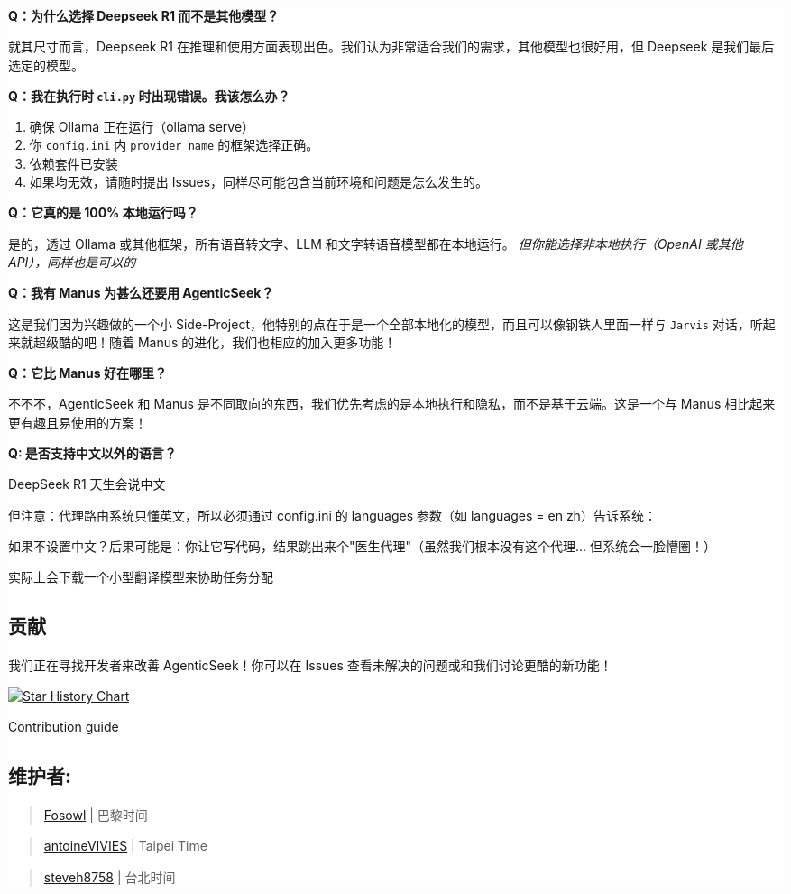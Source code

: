 **Q：为什么选择 Deepseek R1 而不是其他模型？**

就其尺寸而言，Deepseek R1 在推理和使用方面表现出色。我们认为非常适合我们的需求，其他模型也很好用，但 Deepseek 是我们最后选定的模型。

**Q：我在执行时 `cli.py` 时出现错误。我该怎么办？**

1. 确保 Ollama 正在运行（ollama serve）
2. 你 `config.ini` 内 `provider_name` 的框架选择正确。
3. 依赖套件已安装
4. 如果均无效，请随时提出 Issues，同样尽可能包含当前环境和问题是怎么发生的。

**Q：它真的是 100% 本地运行吗？**

是的，透过 Ollama 或其他框架，所有语音转文字、LLM 和文字转语音模型都在本地运行。
*但你能选择非本地执行（OpenAI 或其他 API），同样也是可以的*


**Q：我有 Manus 为甚么还要用 AgenticSeek？**

这是我们因为兴趣做的一个小 Side-Project，他特别的点在于是一个全部本地化的模型，而且可以像钢铁人里面一样与 `Jarvis` 对话，听起来就超级酷的吧！随着 Manus 的进化，我们也相应的加入更多功能！

**Q：它比 Manus 好在哪里？**

不不不，AgenticSeek 和 Manus 是不同取向的东西，我们优先考虑的是本地执行和隐私，而不是基于云端。这是一个与 Manus 相比起来更有趣且易使用的方案！

**Q: 是否支持中文以外的语言？**

DeepSeek R1 天生会说中文

但注意：代理路由系统只懂英文，所以必须通过 config.ini 的 languages 参数（如 languages = en zh）告诉系统：

如果不设置中文？后果可能是：你让它写代码，结果跳出来个"医生代理"（虽然我们根本没有这个代理... 但系统会一脸懵圈！）

实际上会下载一个小型翻译模型来协助任务分配

## 贡献

我们正在寻找开发者来改善 AgenticSeek！你可以在 Issues 查看未解决的问题或和我们讨论更酷的新功能！

[![Star History Chart](https://api.star-history.com/svg?repos=Fosowl/agenticSeek&type=Date)](https://www.star-history.com/#Fosowl/agenticSeek&Date)

[Contribution guide](./docs/CONTRIBUTING.md)

## 维护者:

 > [Fosowl](https://github.com/Fosowl) | 巴黎时间

 > [antoineVIVIES](https://github.com/antoineVIVIES) | Taipei Time 

 > [steveh8758](https://github.com/steveh8758) | 台北时间
